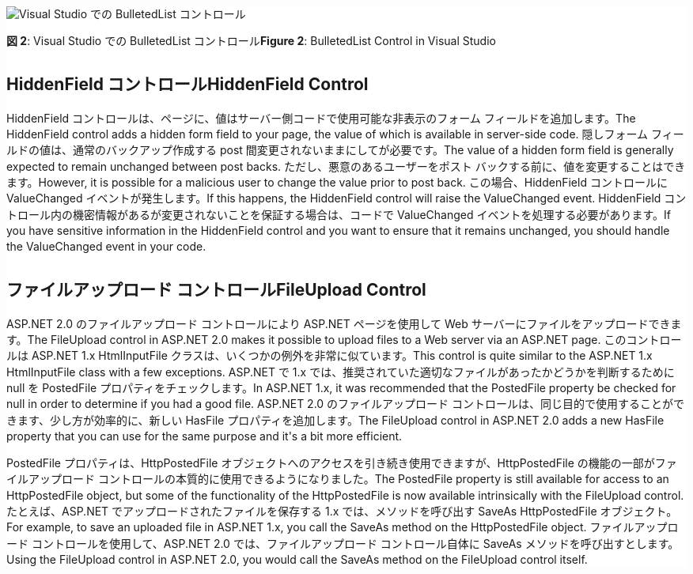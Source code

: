 
![Visual Studio での BulletedList コントロール](server-controls/_static/image1.gif)

<span data-ttu-id="0897e-242">**図 2**: Visual Studio での BulletedList コントロール</span><span class="sxs-lookup"><span data-stu-id="0897e-242">**Figure 2**: BulletedList Control in Visual Studio</span></span>


## <a name="hiddenfield-control"></a><span data-ttu-id="0897e-243">HiddenField コントロール</span><span class="sxs-lookup"><span data-stu-id="0897e-243">HiddenField Control</span></span>

<span data-ttu-id="0897e-244">HiddenField コントロールは、ページに、値はサーバー側コードで使用可能な非表示のフォーム フィールドを追加します。</span><span class="sxs-lookup"><span data-stu-id="0897e-244">The HiddenField control adds a hidden form field to your page, the value of which is available in server-side code.</span></span> <span data-ttu-id="0897e-245">隠しフォーム フィールドの値は、通常のバックアップ作成する post 間変更されないままにしてが必要です。</span><span class="sxs-lookup"><span data-stu-id="0897e-245">The value of a hidden form field is generally expected to remain unchanged between post backs.</span></span> <span data-ttu-id="0897e-246">ただし、悪意のあるユーザーをポスト バックする前に、値を変更することはできます。</span><span class="sxs-lookup"><span data-stu-id="0897e-246">However, it is possible for a malicious user to change the value prior to post back.</span></span> <span data-ttu-id="0897e-247">この場合、HiddenField コントロールに ValueChanged イベントが発生します。</span><span class="sxs-lookup"><span data-stu-id="0897e-247">If this happens, the HiddenField control will raise the ValueChanged event.</span></span> <span data-ttu-id="0897e-248">HiddenField コントロール内の機密情報があるが変更されないことを保証する場合は、コードで ValueChanged イベントを処理する必要があります。</span><span class="sxs-lookup"><span data-stu-id="0897e-248">If you have sensitive information in the HiddenField control and you want to ensure that it remains unchanged, you should handle the ValueChanged event in your code.</span></span>

## <a name="fileupload-control"></a><span data-ttu-id="0897e-249">ファイルアップロード コントロール</span><span class="sxs-lookup"><span data-stu-id="0897e-249">FileUpload Control</span></span>

<span data-ttu-id="0897e-250">ASP.NET 2.0 のファイルアップロード コントロールにより ASP.NET ページを使用して Web サーバーにファイルをアップロードできます。</span><span class="sxs-lookup"><span data-stu-id="0897e-250">The FileUpload control in ASP.NET 2.0 makes it possible to upload files to a Web server via an ASP.NET page.</span></span> <span data-ttu-id="0897e-251">このコントロールは ASP.NET 1.x HtmlInputFile クラスは、いくつかの例外を非常に似ています。</span><span class="sxs-lookup"><span data-stu-id="0897e-251">This control is quite similar to the ASP.NET 1.x HtmlInputFile class with a few exceptions.</span></span> <span data-ttu-id="0897e-252">ASP.NET で 1.x では、推奨されていた適切なファイルがあったかどうかを判断するために null を PostedFile プロパティをチェックします。</span><span class="sxs-lookup"><span data-stu-id="0897e-252">In ASP.NET 1.x, it was recommended that the PostedFile property be checked for null in order to determine if you had a good file.</span></span> <span data-ttu-id="0897e-253">ASP.NET 2.0 のファイルアップロード コントロールは、同じ目的で使用することができます、少し方が効率的に、新しい HasFile プロパティを追加します。</span><span class="sxs-lookup"><span data-stu-id="0897e-253">The FileUpload control in ASP.NET 2.0 adds a new HasFile property that you can use for the same purpose and it's a bit more efficient.</span></span>

<span data-ttu-id="0897e-254">PostedFile プロパティは、HttpPostedFile オブジェクトへのアクセスを引き続き使用できますが、HttpPostedFile の機能の一部がファイルアップロード コントロールの本質的に使用できるようになりました。</span><span class="sxs-lookup"><span data-stu-id="0897e-254">The PostedFile property is still available for access to an HttpPostedFile object, but some of the functionality of the HttpPostedFile is now available intrinsically with the FileUpload control.</span></span> <span data-ttu-id="0897e-255">たとえば、ASP.NET でアップロードされたファイルを保存する 1.x では、メソッドを呼び出す SaveAs HttpPostedFile オブジェクト。</span><span class="sxs-lookup"><span data-stu-id="0897e-255">For example, to save an uploaded file in ASP.NET 1.x, you call the SaveAs method on the HttpPostedFile object.</span></span> <span data-ttu-id="0897e-256">ファイルアップロード コントロールを使用して、ASP.NET 2.0 では、ファイルアップロード コントロール自体に SaveAs メソッドを呼び出すとします。</span><span class="sxs-lookup"><span data-stu-id="0897e-256">Using the FileUpload control in ASP.NET 2.0, you would call the SaveAs method on the FileUpload control itself.</span></span>
